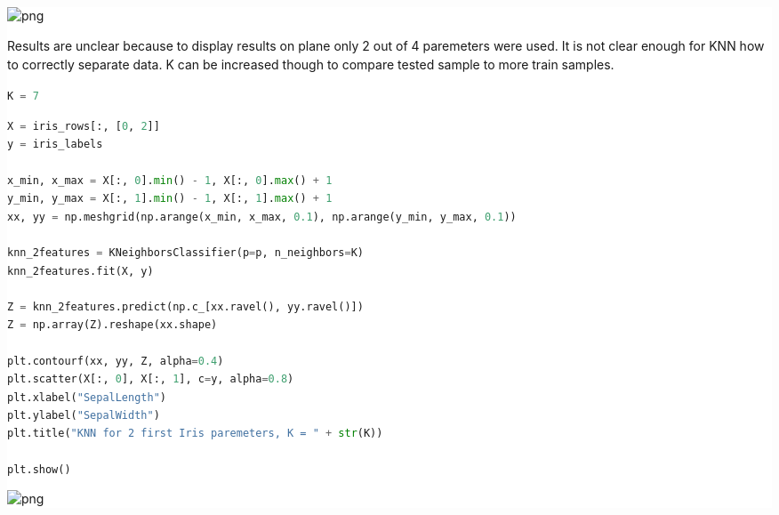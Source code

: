 
![png](KNN_Iris_Sklearn_files/KNN_Iris_Sklearn_28_0.png)


Results are unclear because to display results on plane only 2 out of 4 paremeters were used. It is not clear enough for KNN how to correctly separate data. K can be increased though to compare tested sample to more train samples.


```python
K = 7
```


```python
X = iris_rows[:, [0, 2]]
y = iris_labels

x_min, x_max = X[:, 0].min() - 1, X[:, 0].max() + 1
y_min, y_max = X[:, 1].min() - 1, X[:, 1].max() + 1
xx, yy = np.meshgrid(np.arange(x_min, x_max, 0.1), np.arange(y_min, y_max, 0.1))

knn_2features = KNeighborsClassifier(p=p, n_neighbors=K)
knn_2features.fit(X, y)

Z = knn_2features.predict(np.c_[xx.ravel(), yy.ravel()])
Z = np.array(Z).reshape(xx.shape)

plt.contourf(xx, yy, Z, alpha=0.4)
plt.scatter(X[:, 0], X[:, 1], c=y, alpha=0.8)
plt.xlabel("SepalLength")
plt.ylabel("SepalWidth")
plt.title("KNN for 2 first Iris paremeters, K = " + str(K))

plt.show()
```


![png](KNN_Iris_Sklearn_files/KNN_Iris_Sklearn_31_0.png)

